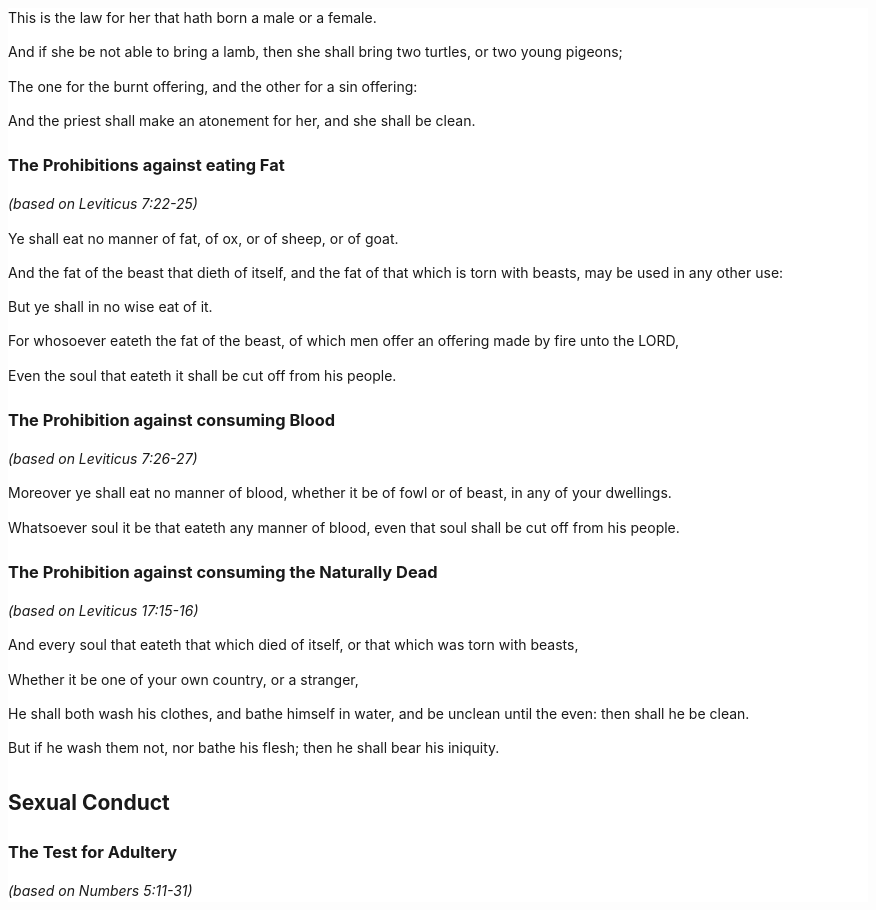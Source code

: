 This is the law for her that hath born a male or a female.

And if she be not able to bring a lamb, then she shall bring two
turtles, or two young pigeons;

The one for the burnt offering, and the other for a sin offering:

And the priest shall make an atonement for her, and she shall be clean.

### The Prohibitions against eating Fat

  
*(based on Leviticus 7:22-25)*

Ye shall eat no manner of fat, of ox, or of sheep, or of goat.

And the fat of the beast that dieth of itself, and the fat of that which
is torn with beasts, may be used in any other use:

But ye shall in no wise eat of it.

For whosoever eateth the fat of the beast, of which men offer an
offering made by fire unto the LORD,

Even the soul that eateth it shall be cut off from his people.

### The Prohibition against consuming Blood

  
*(based on Leviticus 7:26-27)*

Moreover ye shall eat no manner of blood, whether it be of fowl or of
beast, in any of your dwellings.

Whatsoever soul it be that eateth any manner of blood, even that soul
shall be cut off from his people.

### The Prohibition against consuming the Naturally Dead

  
*(based on Leviticus 17:15-16)*

And every soul that eateth that which died of itself, or that which was
torn with beasts,

Whether it be one of your own country, or a stranger,

He shall both wash his clothes, and bathe himself in water, and be
unclean until the even: then shall he be clean.

But if he wash them not, nor bathe his flesh; then he shall bear his
iniquity.

## Sexual Conduct

### The Test for Adultery

  
*(based on Numbers 5:11-31)*
